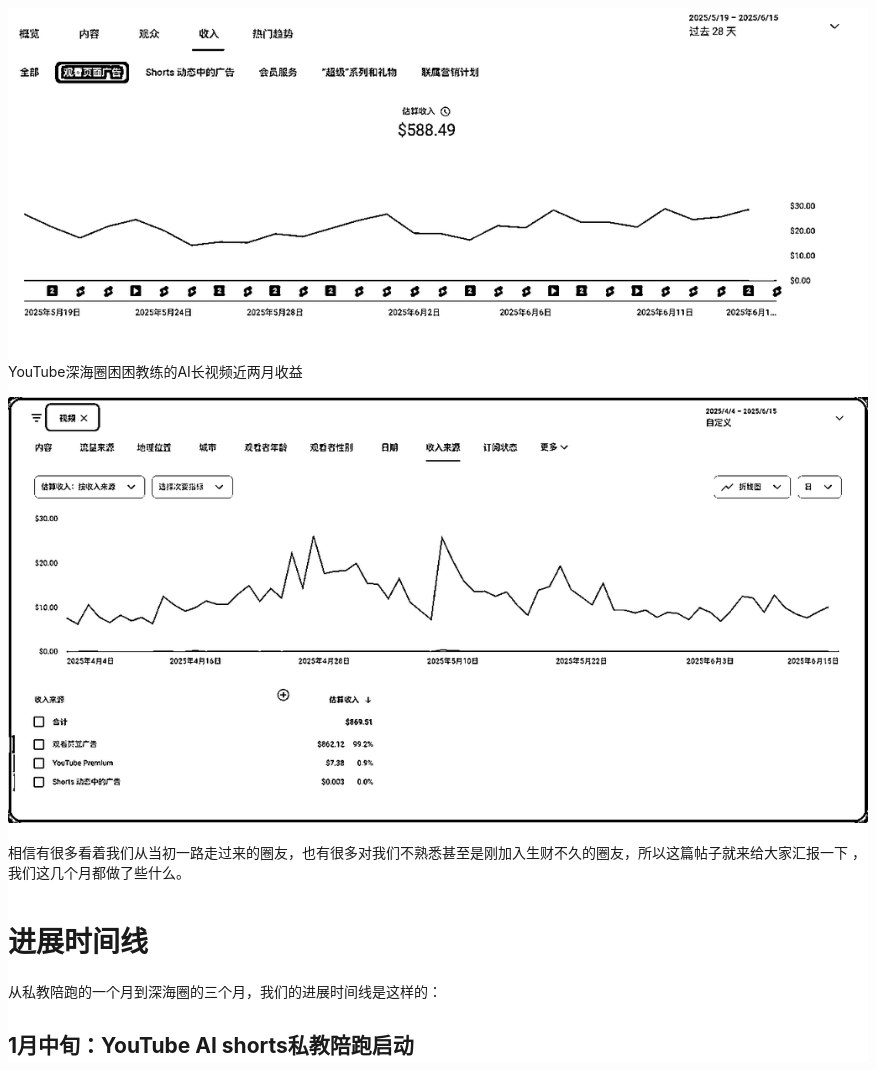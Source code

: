 ![](img/3708030f86f5164fc5b7b1598ea81c36.png)

YouTube深海圈困困教练的AI长视频近两月收益

![](img/70d3a83e1606099ae3d0072a53de262e.png)

相信有很多看着我们从当初一路走过来的圈友，也有很多对我们不熟悉甚至是刚加入生财不久的圈友，所以这篇帖子就来给大家汇报一下 ，我们这几个月都做了些什么。

# 进展时间线

从私教陪跑的一个月到深海圈的三个月，我们的进展时间线是这样的：

## 1月中旬：YouTube AI shorts私教陪跑启动
